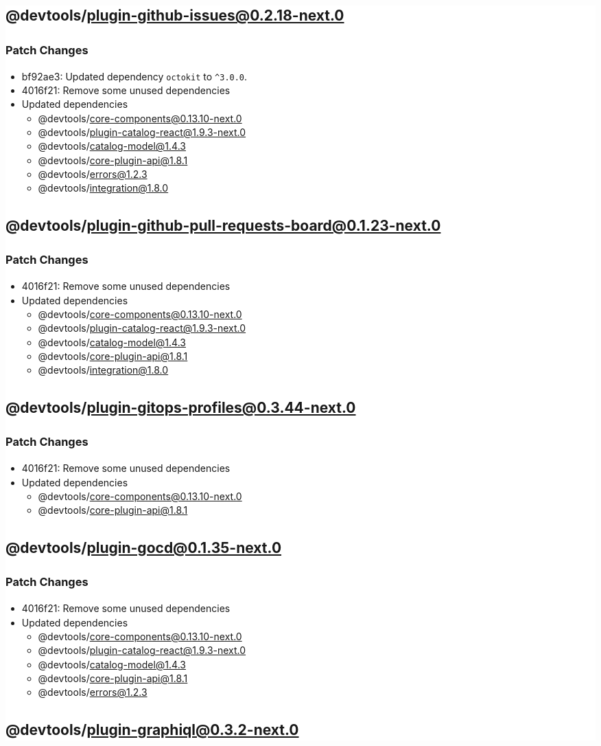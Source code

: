 ## @devtools/plugin-github-issues@0.2.18-next.0

### Patch Changes

- bf92ae3: Updated dependency `octokit` to `^3.0.0`.
- 4016f21: Remove some unused dependencies
- Updated dependencies
  - @devtools/core-components@0.13.10-next.0
  - @devtools/plugin-catalog-react@1.9.3-next.0
  - @devtools/catalog-model@1.4.3
  - @devtools/core-plugin-api@1.8.1
  - @devtools/errors@1.2.3
  - @devtools/integration@1.8.0

## @devtools/plugin-github-pull-requests-board@0.1.23-next.0

### Patch Changes

- 4016f21: Remove some unused dependencies
- Updated dependencies
  - @devtools/core-components@0.13.10-next.0
  - @devtools/plugin-catalog-react@1.9.3-next.0
  - @devtools/catalog-model@1.4.3
  - @devtools/core-plugin-api@1.8.1
  - @devtools/integration@1.8.0

## @devtools/plugin-gitops-profiles@0.3.44-next.0

### Patch Changes

- 4016f21: Remove some unused dependencies
- Updated dependencies
  - @devtools/core-components@0.13.10-next.0
  - @devtools/core-plugin-api@1.8.1

## @devtools/plugin-gocd@0.1.35-next.0

### Patch Changes

- 4016f21: Remove some unused dependencies
- Updated dependencies
  - @devtools/core-components@0.13.10-next.0
  - @devtools/plugin-catalog-react@1.9.3-next.0
  - @devtools/catalog-model@1.4.3
  - @devtools/core-plugin-api@1.8.1
  - @devtools/errors@1.2.3

## @devtools/plugin-graphiql@0.3.2-next.0
